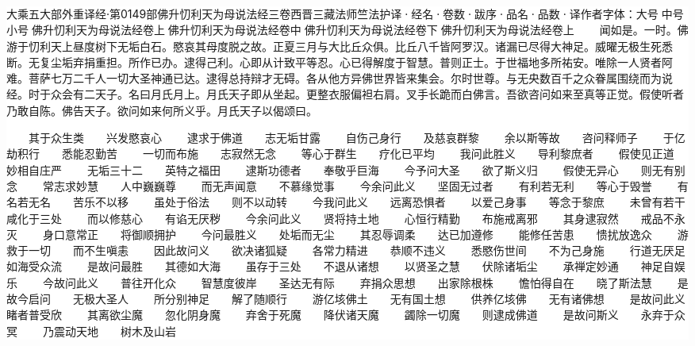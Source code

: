 大乘五大部外重译经·第0149部佛升忉利天为母说法经三卷西晋三藏法师竺法护译
· 经名 · 卷数 · 跋序
· 品名 · 品数 · 译作者字体：大号 中号 小号
佛升忉利天为母说法经卷上
佛升忉利天为母说法经卷中
佛升忉利天为母说法经卷下
佛升忉利天为母说法经卷上
　　闻如是。一时。佛游于忉利天上昼度树下无垢白石。愍哀其母度脱之故。正夏三月与大比丘众俱。比丘八千皆阿罗汉。诸漏已尽得大神足。威曜无极生死悉断。无复尘垢弃捐重担。所作已办。逮得己利。心即从计致平等忍。心已得解度于智慧。普则正士。于世福地多所祐安。唯除一人贤者阿难。菩萨七万二千人一切大圣神通已达。逮得总持辩才无碍。各从他方异佛世界皆来集会。尔时世尊。与无央数百千之众眷属围绕而为说经。时于众会有二天子。名曰月氏月上。月氏天子即从坐起。更整衣服偏袒右肩。叉手长跪而白佛言。吾欲咨问如来至真等正觉。假使听者乃敢自陈。佛告天子。欲问如来何所义乎。月氏天子以偈颂曰。

　　其于众生类　　兴发愍哀心
　　逮求于佛道　　志无垢甘露
　　自伤己身行　　及慈哀群黎
　　余以斯等故　　咨问释师子
　　于亿劫积行　　悉能忍勤苦
　　一切而布施　　志寂然无念
　　等心于群生　　疗化已平均
　　我问此胜义　　导利黎庶者
　　假使见正道　　妙相自庄严
　　无垢三十二　　英特之福田
　　逮斯功德者　　奉敬乎巨海
　　今予问大圣　　欲了斯义归
　　假使无异心　　则无有别念
　　常志求妙慧　　人中巍巍尊
　　而无声闻意　　不慕缘觉事
　　今余问此义　　坚固无过者
　　有利若无利　　等心于毁誉
　　有名若无名　　苦乐不以移
　　虽处于俗法　　则不以动转
　　今我问此义　　远离恐惧者
　　以爱己身事　　等念于黎庶
　　未曾有若干　　咸化于三处
　　而以修慈心　　有谄无厌秽
　　今余问此义　　贤将持土地
　　心恒行精勤　　布施戒离邪
　　其身逮寂然　　戒品不永灭
　　身口意常正　　将御顺拥护
　　今问最胜义　　处垢而无尘
　　其忍辱调柔　　达已加遵修
　　能修任苦患　　愦扰放逸众
　　游救于一切　　而不生嗔恚
　　因此故问义　　欲决诸狐疑
　　各常力精进　　恭顺不违义
　　悉愍伤世间　　不为己身施
　　行道无厌足　　如海受众流
　　是故问最胜　　其德如大海
　　虽存于三处　　不退从诸想
　　以贤圣之慧　　伏除诸垢尘
　　承禅定妙通　　神足自娱乐
　　今故问此义　　普往开化众
　　智慧度彼岸　　圣达无有际
　　弃捐众思想　　出家除根株
　　憺怕得自在　　晓了斯法慧
　　是故今启问　　无极大圣人
　　所分别神足　　解了随顺行
　　游亿垓佛土　　无有国土想
　　供养亿垓佛　　无有诸佛想
　　是故问此义　　睹者普受欣
　　其离欲尘魔　　忽化阴身魔
　　弃舍于死魔　　降伏诸天魔
　　蠲除一切魔　　则逮成佛道
　　是故问斯义　　永弃于众冥
　　乃震动天地　　树木及山岩